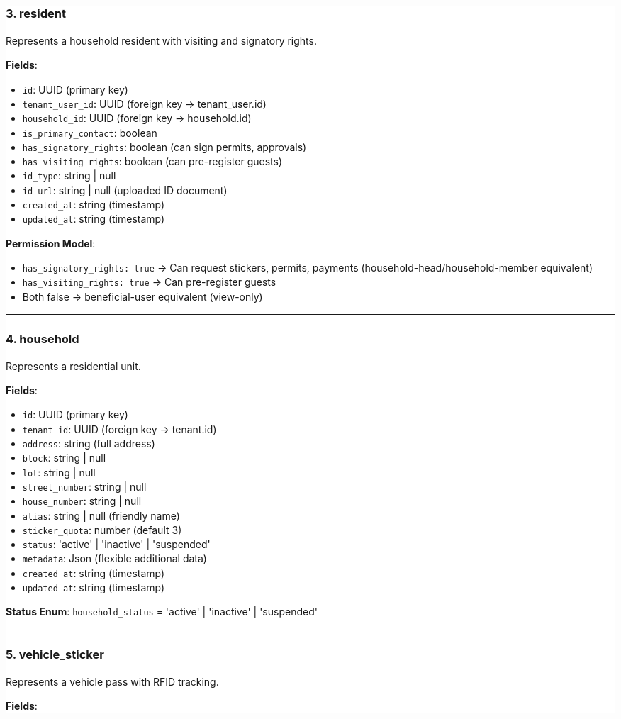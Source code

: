 
### 3. resident

Represents a household resident with visiting and signatory rights.

**Fields**:

- `id`: UUID (primary key)
- `tenant_user_id`: UUID (foreign key → tenant_user.id)
- `household_id`: UUID (foreign key → household.id)
- `is_primary_contact`: boolean
- `has_signatory_rights`: boolean (can sign permits, approvals)
- `has_visiting_rights`: boolean (can pre-register guests)
- `id_type`: string | null
- `id_url`: string | null (uploaded ID document)
- `created_at`: string (timestamp)
- `updated_at`: string (timestamp)

**Permission Model**:

- `has_signatory_rights: true` → Can request stickers, permits, payments (household-head/household-member equivalent)
- `has_visiting_rights: true` → Can pre-register guests
- Both false → beneficial-user equivalent (view-only)

---

### 4. household

Represents a residential unit.

**Fields**:

- `id`: UUID (primary key)
- `tenant_id`: UUID (foreign key → tenant.id)
- `address`: string (full address)
- `block`: string | null
- `lot`: string | null
- `street_number`: string | null
- `house_number`: string | null
- `alias`: string | null (friendly name)
- `sticker_quota`: number (default 3)
- `status`: 'active' | 'inactive' | 'suspended'
- `metadata`: Json (flexible additional data)
- `created_at`: string (timestamp)
- `updated_at`: string (timestamp)

**Status Enum**: `household_status` = 'active' | 'inactive' | 'suspended'

---

### 5. vehicle_sticker

Represents a vehicle pass with RFID tracking.

**Fields**:
